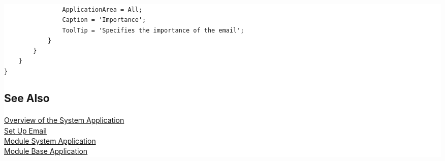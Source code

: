 ```al
                ApplicationArea = All;
                Caption = 'Importance';
                ToolTip = 'Specifies the importance of the email';
            }
        }
    }
}
```

## See Also

[Overview of the System Application](devenv-system-application-overview.md)  
[Set Up Email](/dynamics365/business-central/admin-how-setup-email)  
[Module System Application](/dynamics365/business-central/application/reference/system%20application/module/system_application_module)  
[Module Base Application](/dynamics365/business-central/application/reference/base%20application/)  
